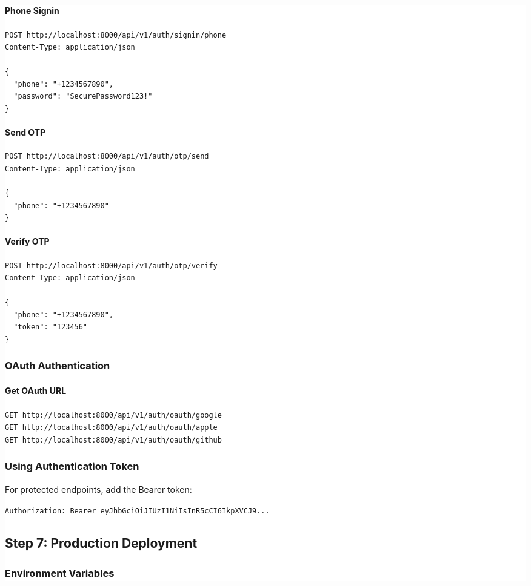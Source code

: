 #### Phone Signin
```
POST http://localhost:8000/api/v1/auth/signin/phone
Content-Type: application/json

{
  "phone": "+1234567890",
  "password": "SecurePassword123!"
}
```

#### Send OTP
```
POST http://localhost:8000/api/v1/auth/otp/send
Content-Type: application/json

{
  "phone": "+1234567890"
}
```

#### Verify OTP
```
POST http://localhost:8000/api/v1/auth/otp/verify
Content-Type: application/json

{
  "phone": "+1234567890",
  "token": "123456"
}
```

### OAuth Authentication

#### Get OAuth URL
```
GET http://localhost:8000/api/v1/auth/oauth/google
GET http://localhost:8000/api/v1/auth/oauth/apple
GET http://localhost:8000/api/v1/auth/oauth/github
```

### Using Authentication Token

For protected endpoints, add the Bearer token:
```
Authorization: Bearer eyJhbGciOiJIUzI1NiIsInR5cCI6IkpXVCJ9...
```

## Step 7: Production Deployment

### Environment Variables
